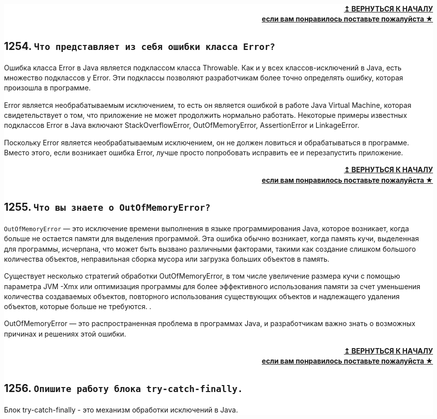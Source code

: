 


<DIV ALIGN="RIGHT">
    <B><A HREF="#">↥ ВЕРНУТЬСЯ К НАЧАЛУ</A></B> <BR>
    <B><A HREF="HTTPS://GITHUB.COM/DEBAGANOV"> если вам понравилось поставьте пожалуйста ★ </A></B>
</DIV>

## 1254. `Что представляет из себя ошибки класса Error?`

Ошибка класса Error в Java является подклассом класса Throwable. Как и у всех классов-исключений в Java, есть множество подклассов у Error. Эти подклассы позволяют разработчикам более точно определять ошибку, которая произошла в программе.

Error является необрабатываемым исключением, то есть он является ошибкой в работе Java Virtual Machine, которая свидетельствует о том, что приложение не может продолжить нормально работать. Некоторые примеры известных подклассов Error в Java включают StackOverflowError, OutOfMemoryError, AssertionError и LinkageError.

Поскольку Error является необрабатываемым исключением, он не должен ловиться и обрабатываться в программе. Вместо этого, если возникает ошибка Error, лучше просто попробовать исправить ее и перезапустить приложение.



<DIV ALIGN="RIGHT">
    <B><A HREF="#">↥ ВЕРНУТЬСЯ К НАЧАЛУ</A></B> <BR>
    <B><A HREF="HTTPS://GITHUB.COM/DEBAGANOV"> если вам понравилось поставьте пожалуйста ★ </A></B>
</DIV>

## 1255. `Что вы знаете о OutOfMemoryError?`

`OutOfMemoryError` — это исключение времени выполнения в языке программирования Java, которое возникает, когда больше не остается памяти для выделения программой. Эта ошибка обычно возникает, когда память кучи, выделенная для программы, исчерпана, что может быть вызвано различными факторами, такими как создание слишком большого количества объектов, неправильная сборка мусора или загрузка больших объектов в память.

Существует несколько стратегий обработки OutOfMemoryError, в том числе увеличение размера кучи с помощью параметра JVM -Xmx или оптимизация программы для более эффективного использования памяти за счет уменьшения количества создаваемых объектов, повторного использования существующих объектов и надлежащего удаления объектов, которые больше не требуются. .

OutOfMemoryError — это распространенная проблема в программах Java, и разработчикам важно знать о возможных причинах и решениях этой ошибки.



<DIV ALIGN="RIGHT">
    <B><A HREF="#">↥ ВЕРНУТЬСЯ К НАЧАЛУ</A></B> <BR>
    <B><A HREF="HTTPS://GITHUB.COM/DEBAGANOV"> если вам понравилось поставьте пожалуйста ★ </A></B>
</DIV>

## 1256. `Опишите работу блока try-catch-finally.`

Блок try-catch-finally - это механизм обработки исключений в Java.
